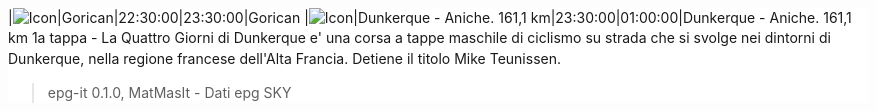 |![Icon](https://guidatv.sky.it/uuid/sportcalcio_cover_gc2KOQiZI.png)|Gorican|22:30:00|23:30:00|Gorican
|![Icon](https://guidatv.sky.it/uuid/0795a936-a165-41f0-8406-4ae71a18d699/cover?md5ChecksumParam=94b18808ebd37d7528338f31793680c3)|Dunkerque - Aniche. 161,1 km|23:30:00|01:00:00|Dunkerque - Aniche. 161,1 km 1a tappa - La Quattro Giorni di Dunkerque e&#039; una corsa a tappe maschile di ciclismo su strada che si svolge nei dintorni di Dunkerque, nella regione francese dell&#039;Alta Francia. Detiene il titolo Mike Teunissen.



 > epg-it 0.1.0, MatMasIt - Dati epg SKY